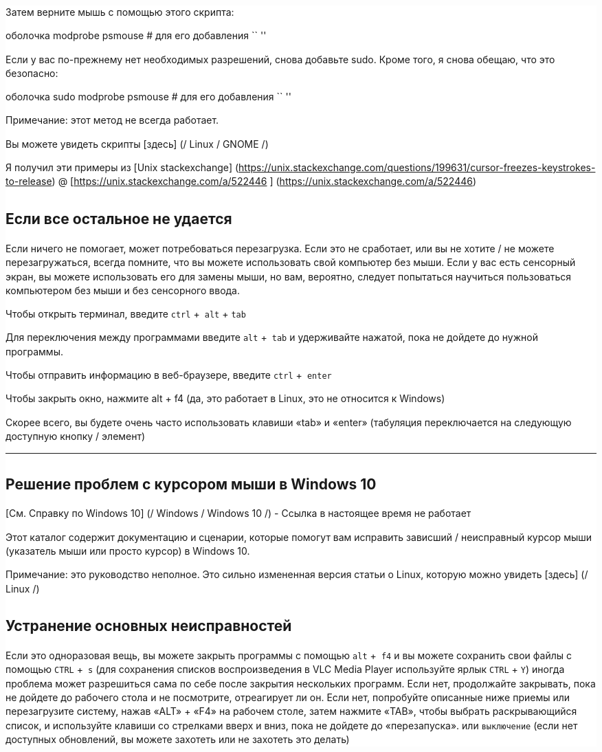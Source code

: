 Затем верните мышь с помощью этого скрипта:

оболочка
modprobe psmouse # для его добавления
`` ''

Если у вас по-прежнему нет необходимых разрешений, снова добавьте sudo. Кроме того, я снова обещаю, что это безопасно:

оболочка
sudo modprobe psmouse # для его добавления
`` ''

Примечание: этот метод не всегда работает.

Вы можете увидеть скрипты [здесь] (/ Linux / GNOME /)

Я получил эти примеры из [Unix stackexchange] (https://unix.stackexchange.com/questions/199631/cursor-freezes-keystrokes-to-release) @ [https://unix.stackexchange.com/a/522446 ] (https://unix.stackexchange.com/a/522446)

## Если все остальное не удается

Если ничего не помогает, может потребоваться перезагрузка. Если это не сработает, или вы не хотите / не можете перезагружаться, всегда помните, что вы можете использовать свой компьютер без мыши. Если у вас есть сенсорный экран, вы можете использовать его для замены мыши, но вам, вероятно, следует попытаться научиться пользоваться компьютером без мыши и без сенсорного ввода.

Чтобы открыть терминал, введите `ctrl` +` alt` + `tab`

Для переключения между программами введите `alt` +` tab` и удерживайте нажатой, пока не дойдете до нужной программы.

Чтобы отправить информацию в веб-браузере, введите `ctrl` +` enter`

Чтобы закрыть окно, нажмите alt + f4 (да, это работает в Linux, это не относится к Windows)

Скорее всего, вы будете очень часто использовать клавиши «tab» и «enter» (табуляция переключается на следующую доступную кнопку / элемент)

***

## Решение проблем с курсором мыши в Windows 10

[См. Справку по Windows 10] (/ Windows / Windows 10 /) - Ссылка в настоящее время не работает

Этот каталог содержит документацию и сценарии, которые помогут вам исправить зависший / неисправный курсор мыши (указатель мыши или просто курсор) в Windows 10.

Примечание: это руководство неполное. Это сильно измененная версия статьи о Linux, которую можно увидеть [здесь] (/ Linux /)

## Устранение основных неисправностей

Если это одноразовая вещь, вы можете закрыть программы с помощью `alt` +` f4` и вы можете сохранить свои файлы с помощью `CTRL` +` s` (для сохранения списков воспроизведения в VLC Media Player используйте ярлык `CTRL` + `Y`) иногда проблема может разрешиться сама по себе после закрытия нескольких программ. Если нет, продолжайте закрывать, пока не дойдете до рабочего стола и не посмотрите, отреагирует ли он. Если нет, попробуйте описанные ниже приемы или перезагрузите систему, нажав «ALT» + «F4» на рабочем столе, затем нажмите «TAB», чтобы выбрать раскрывающийся список, и используйте клавиши со стрелками вверх и вниз, пока не дойдете до «перезапуска». или `выключение` (если нет доступных обновлений, вы можете захотеть или не захотеть это делать)
